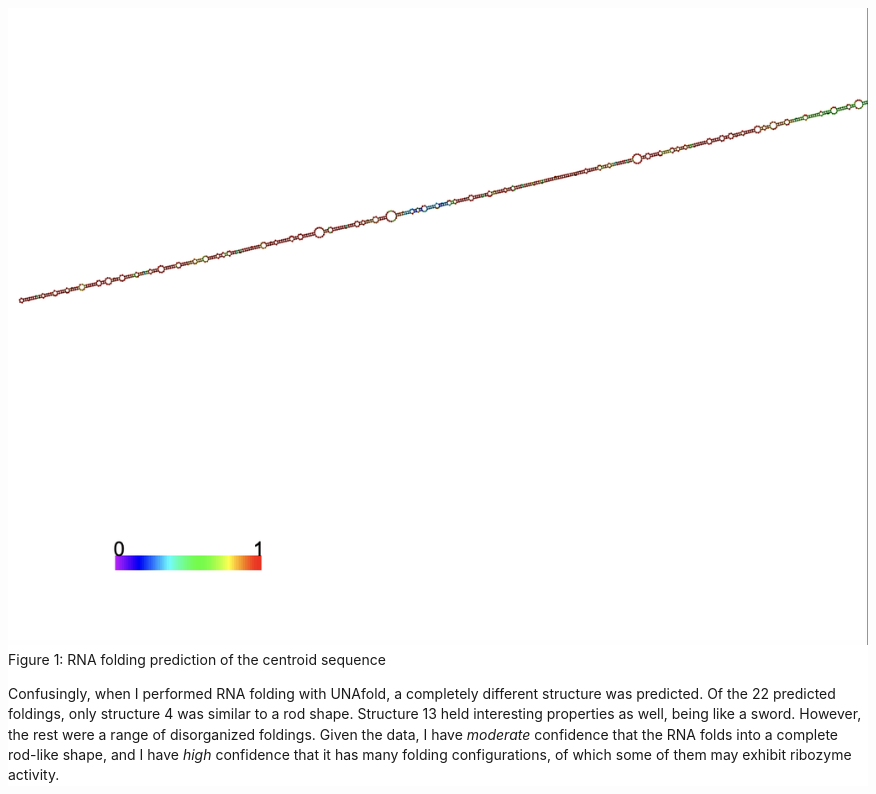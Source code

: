 ![RNA folding prediction](img/Murinavoid_maximus/RNA_folding.png)
Figure 1: RNA folding prediction of the centroid sequence

Confusingly, when I performed RNA folding with UNAfold, a completely different structure was predicted. Of the 22 predicted foldings, only structure 4 was similar to a rod shape. Structure 13 held interesting properties as well, being like a sword. However, the rest were a range of disorganized foldings. Given the data, I have *moderate* confidence that the RNA folds into a complete rod-like shape, and I have *high* confidence that it has many folding configurations, of which some of them may exhibit ribozyme activity. 

